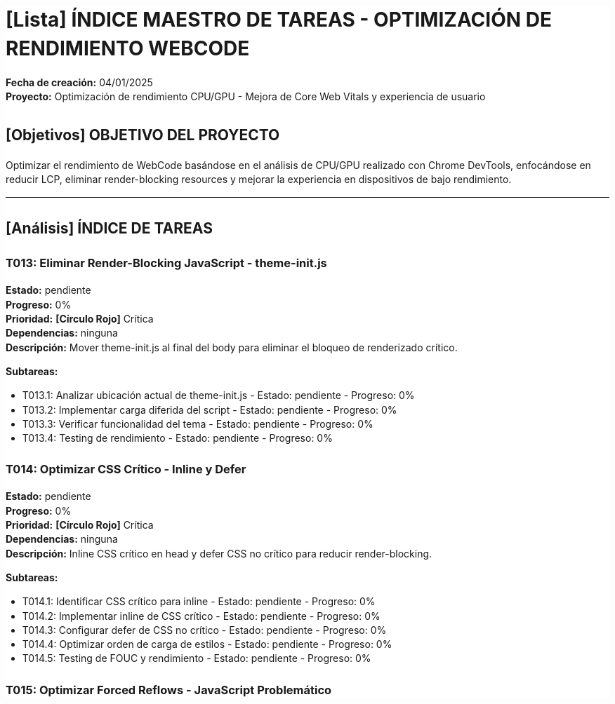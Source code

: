 # **[Lista]** ÍNDICE MAESTRO DE TAREAS - OPTIMIZACIÓN DE RENDIMIENTO WEBCODE

**Fecha de creación:** 04/01/2025  
**Proyecto:** Optimización de rendimiento CPU/GPU - Mejora de Core Web Vitals y experiencia de usuario

## **[Objetivos]** OBJETIVO DEL PROYECTO

Optimizar el rendimiento de WebCode basándose en el análisis de CPU/GPU realizado con Chrome DevTools, enfocándose en reducir LCP, eliminar render-blocking resources y mejorar la experiencia en dispositivos de bajo rendimiento.

---

## **[Análisis]** ÍNDICE DE TAREAS

### T013: Eliminar Render-Blocking JavaScript - theme-init.js

**Estado:** pendiente  
**Progreso:** 0%  
**Prioridad:** **[Círculo Rojo]** Crítica  
**Dependencias:** ninguna  
**Descripción:** Mover theme-init.js al final del body para eliminar el bloqueo de renderizado crítico.

**Subtareas:**

- T013.1: Analizar ubicación actual de theme-init.js - Estado: pendiente - Progreso: 0%
- T013.2: Implementar carga diferida del script - Estado: pendiente - Progreso: 0%
- T013.3: Verificar funcionalidad del tema - Estado: pendiente - Progreso: 0%
- T013.4: Testing de rendimiento - Estado: pendiente - Progreso: 0%

### T014: Optimizar CSS Crítico - Inline y Defer

**Estado:** pendiente  
**Progreso:** 0%  
**Prioridad:** **[Círculo Rojo]** Crítica  
**Dependencias:** ninguna  
**Descripción:** Inline CSS crítico en head y defer CSS no crítico para reducir render-blocking.

**Subtareas:**

- T014.1: Identificar CSS crítico para inline - Estado: pendiente - Progreso: 0%
- T014.2: Implementar inline de CSS crítico - Estado: pendiente - Progreso: 0%
- T014.3: Configurar defer de CSS no crítico - Estado: pendiente - Progreso: 0%
- T014.4: Optimizar orden de carga de estilos - Estado: pendiente - Progreso: 0%
- T014.5: Testing de FOUC y rendimiento - Estado: pendiente - Progreso: 0%

### T015: Optimizar Forced Reflows - JavaScript Problemático
